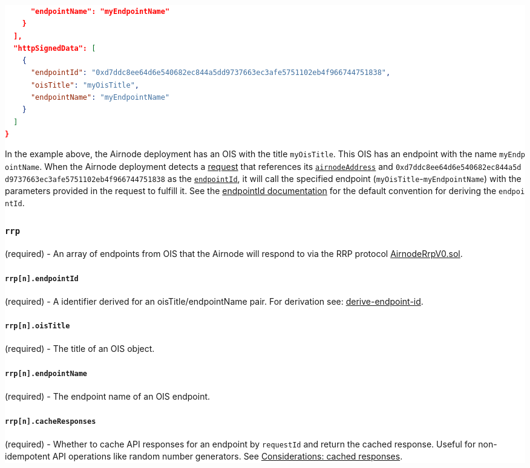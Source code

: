 ```json
      "endpointName": "myEndpointName"
    }
  ],
  "httpSignedData": [
    {
      "endpointId": "0xd7ddc8ee64d6e540682ec844a5dd9737663ec3afe5751102eb4f966744751838",
      "oisTitle": "myOisTitle",
      "endpointName": "myEndpointName"
    }
  ]
}
```

In the example above, the Airnode deployment has an OIS with the title
`myOisTitle`. This OIS has an endpoint with the name `myEndpointName`. When the
Airnode deployment detects a
[request](/reference/airnode/v0.11/concepts/request.md) that references its
[`airnodeAddress`](/reference/airnode/v0.11/concepts/airnode.md#airnodeaddress)
and
<code style="overflow-wrap: break-word;">0xd7ddc8ee64d6e540682ec844a5dd9737663ec3afe5751102eb4f966744751838</code>
as the [`endpointId`](/reference/airnode/v0.11/concepts/endpoint.md#endpointid),
it will call the specified endpoint (`myOisTitle`-`myEndpointName`) with the
parameters provided in the request to fulfill it. See the
[endpointId documentation](/reference/airnode/v0.11/concepts/endpoint.md#endpointid)
for the default convention for deriving the `endpointId`.

### `rrp`

(required) - An array of endpoints from OIS that the Airnode will respond to via
the RRP protocol [AirnodeRrpV0.sol](/reference/airnode/v0.11/concepts/).

#### `rrp[n].endpointId`

(required) - A identifier derived for an oisTitle/endpointName pair. For
derivation see:
[derive-endpoint-id](/reference/airnode/v0.11/packages/admin-cli.md#derive-endpoint-id).

#### `rrp[n].oisTitle`

(required) - The title of an OIS object.

#### `rrp[n].endpointName`

(required) - The endpoint name of an OIS endpoint.

#### `rrp[n].cacheResponses`

(required) - Whether to cache API responses for an endpoint by `requestId` and
return the cached response. Useful for non-idempotent API operations like random
number generators. See
[Considerations: cached responses](/reference/airnode/v0.11/understand/configuring.md#considerations-cached-responses).
